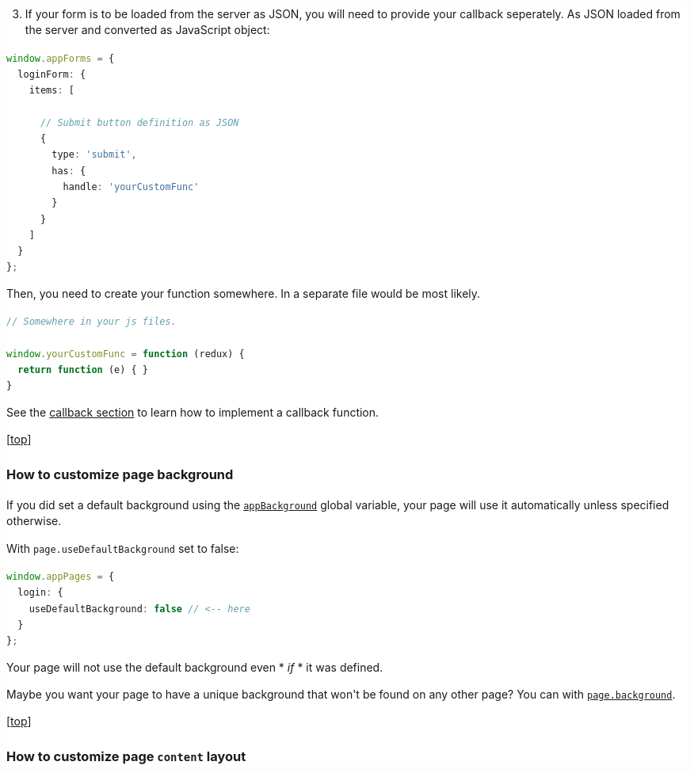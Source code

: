 3) If your form is to be loaded from the server as JSON, you will need to provide your callback seperately. As JSON loaded from the server and converted as JavaScript object:
  ```ts
  window.appForms = {
    loginForm: {
      items: [

        // Submit button definition as JSON
        {
          type: 'submit',
          has: {
            handle: 'yourCustomFunc'
          }
        }
      ]
    }
  };
  ```

Then, you need to create your function somewhere. In a separate file would be most likely.

```ts
// Somewhere in your js files.

window.yourCustomFunc = function (redux) {
  return function (e) { }
}
```

See the [callback section](#callback) to learn how to implement a callback function.

[[top](#web-ui)]

### How to customize page background

If you did set a default background using the [`appBackground`](#global-variable-appbackground) global variable, your page will use it automatically unless specified otherwise.  

With `page.useDefaultBackground` set to false:

```ts
window.appPages = {
  login: {
    useDefaultBackground: false // <-- here
  }
};
```

Your page will not use the default background even * *if* * it was defined.

Maybe you want your page to have a unique background that won't be found on any other page? You can with [`page.background`](#pagebackground).

[[top](#web-ui)]

### How to customize page `content` layout
